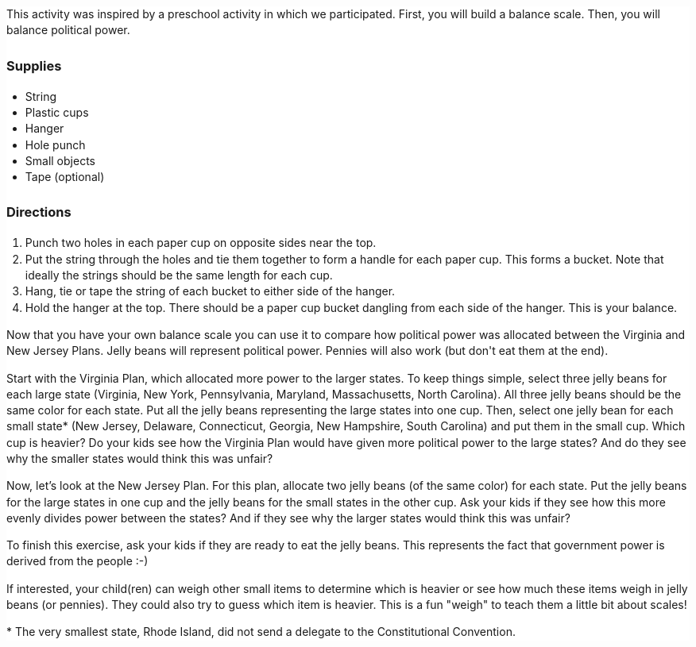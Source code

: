 This activity was inspired by a preschool activity in which we
participated. First, you will build a balance scale. Then, you will
balance political power.

### Supplies
* String
* Plastic cups
* Hanger
* Hole punch
* Small objects
* Tape (optional)

### Directions
1. Punch two holes in each paper cup on opposite sides near the top.
2. Put the string through the holes and tie them together to form a handle for each paper cup.  This forms a bucket. Note that ideally the strings should be the same length for each cup.
3. Hang, tie or tape the string of each bucket to either side of the hanger.  
4. Hold the hanger at the top. There should be a paper cup bucket dangling from each side of the hanger. This is your balance.

Now that you have your own balance scale you can use it to compare how
political power was allocated between the Virginia and New Jersey
Plans. Jelly beans will represent political power. Pennies will also work (but don't eat them at the end).

Start with the Virginia Plan, which allocated more power to the larger
states. To keep things simple, select three jelly beans for each large
state (Virginia, New York, Pennsylvania, Maryland, Massachusetts,
North Carolina). All three jelly beans should be the same color for
each state. Put all the jelly beans representing the large states into
one cup. Then, select one jelly bean for each small state* (New
Jersey, Delaware, Connecticut, Georgia, New Hampshire, South Carolina)
and put them in the small cup. Which cup is heavier? Do your kids see
how the Virginia Plan would have given more political power to the
large states? And do they see why the smaller states would think this
was unfair?

Now, let’s look at the New Jersey Plan. For this plan, allocate two
jelly beans (of the same color) for each state. Put the jelly beans
for the large states in one cup and the jelly beans for the small
states in the other cup. Ask your kids if they see how this more
evenly divides power between the states? And if they see why the
larger states would think this was unfair?

To finish this exercise, ask your kids if they are ready to eat the
jelly beans. This represents the fact that government power is derived
from the people :-)

If interested, your child(ren) can weigh other small items to determine which is heavier or see how much these items weigh in jelly beans (or pennies).  They could also try to guess which item is heavier.  This is a fun "weigh" to teach them a little bit about scales!

\* The very smallest state, Rhode Island, did not send a delegate to
the Constitutional Convention.
